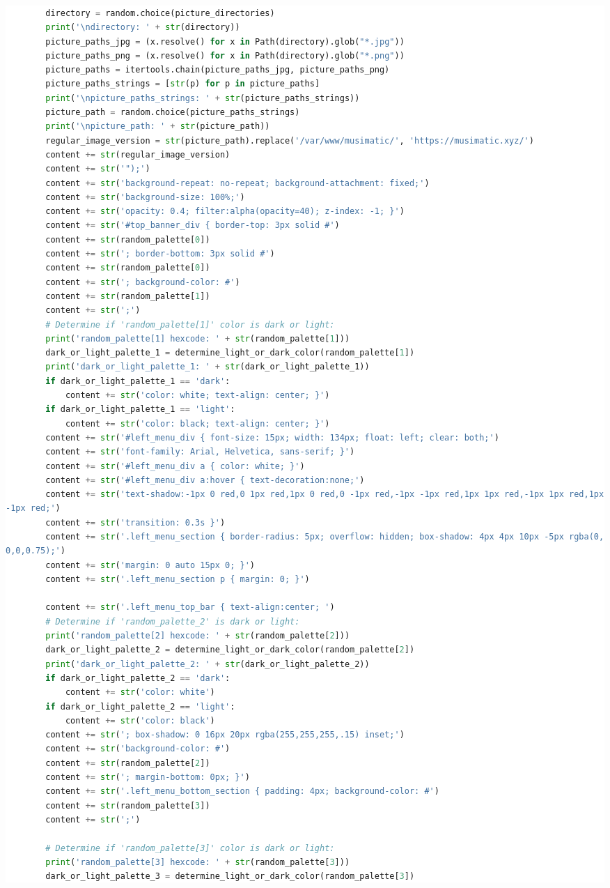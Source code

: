 ```python
        directory = random.choice(picture_directories)
        print('\ndirectory: ' + str(directory))
        picture_paths_jpg = (x.resolve() for x in Path(directory).glob("*.jpg"))
        picture_paths_png = (x.resolve() for x in Path(directory).glob("*.png"))
        picture_paths = itertools.chain(picture_paths_jpg, picture_paths_png)
        picture_paths_strings = [str(p) for p in picture_paths]
        print('\npicture_paths_strings: ' + str(picture_paths_strings))
        picture_path = random.choice(picture_paths_strings)
        print('\npicture_path: ' + str(picture_path))
        regular_image_version = str(picture_path).replace('/var/www/musimatic/', 'https://musimatic.xyz/')
        content += str(regular_image_version)
        content += str('");')
        content += str('background-repeat: no-repeat; background-attachment: fixed;')
        content += str('background-size: 100%;')
        content += str('opacity: 0.4; filter:alpha(opacity=40); z-index: -1; }')
        content += str('#top_banner_div { border-top: 3px solid #')
        content += str(random_palette[0])
        content += str('; border-bottom: 3px solid #')
        content += str(random_palette[0])
        content += str('; background-color: #')
        content += str(random_palette[1])
        content += str(';')
        # Determine if 'random_palette[1]' color is dark or light:
        print('random_palette[1] hexcode: ' + str(random_palette[1]))
        dark_or_light_palette_1 = determine_light_or_dark_color(random_palette[1])
        print('dark_or_light_palette_1: ' + str(dark_or_light_palette_1))
        if dark_or_light_palette_1 == 'dark':
            content += str('color: white; text-align: center; }')
        if dark_or_light_palette_1 == 'light':
            content += str('color: black; text-align: center; }')
        content += str('#left_menu_div { font-size: 15px; width: 134px; float: left; clear: both;')
        content += str('font-family: Arial, Helvetica, sans-serif; }')
        content += str('#left_menu_div a { color: white; }')
        content += str('#left_menu_div a:hover { text-decoration:none;')
        content += str('text-shadow:-1px 0 red,0 1px red,1px 0 red,0 -1px red,-1px -1px red,1px 1px red,-1px 1px red,1px -1px red;')
        content += str('transition: 0.3s }')
        content += str('.left_menu_section { border-radius: 5px; overflow: hidden; box-shadow: 4px 4px 10px -5px rgba(0,0,0,0.75);')
        content += str('margin: 0 auto 15px 0; }')
        content += str('.left_menu_section p { margin: 0; }')

        content += str('.left_menu_top_bar { text-align:center; ')
        # Determine if 'random_palette_2' is dark or light:
        print('random_palette[2] hexcode: ' + str(random_palette[2]))
        dark_or_light_palette_2 = determine_light_or_dark_color(random_palette[2])
        print('dark_or_light_palette_2: ' + str(dark_or_light_palette_2))
        if dark_or_light_palette_2 == 'dark':
            content += str('color: white')
        if dark_or_light_palette_2 == 'light':
            content += str('color: black')
        content += str('; box-shadow: 0 16px 20px rgba(255,255,255,.15) inset;')
        content += str('background-color: #')
        content += str(random_palette[2])
        content += str('; margin-bottom: 0px; }')
        content += str('.left_menu_bottom_section { padding: 4px; background-color: #')
        content += str(random_palette[3])
        content += str(';')

        # Determine if 'random_palette[3]' color is dark or light:
        print('random_palette[3] hexcode: ' + str(random_palette[3]))
        dark_or_light_palette_3 = determine_light_or_dark_color(random_palette[3])
```